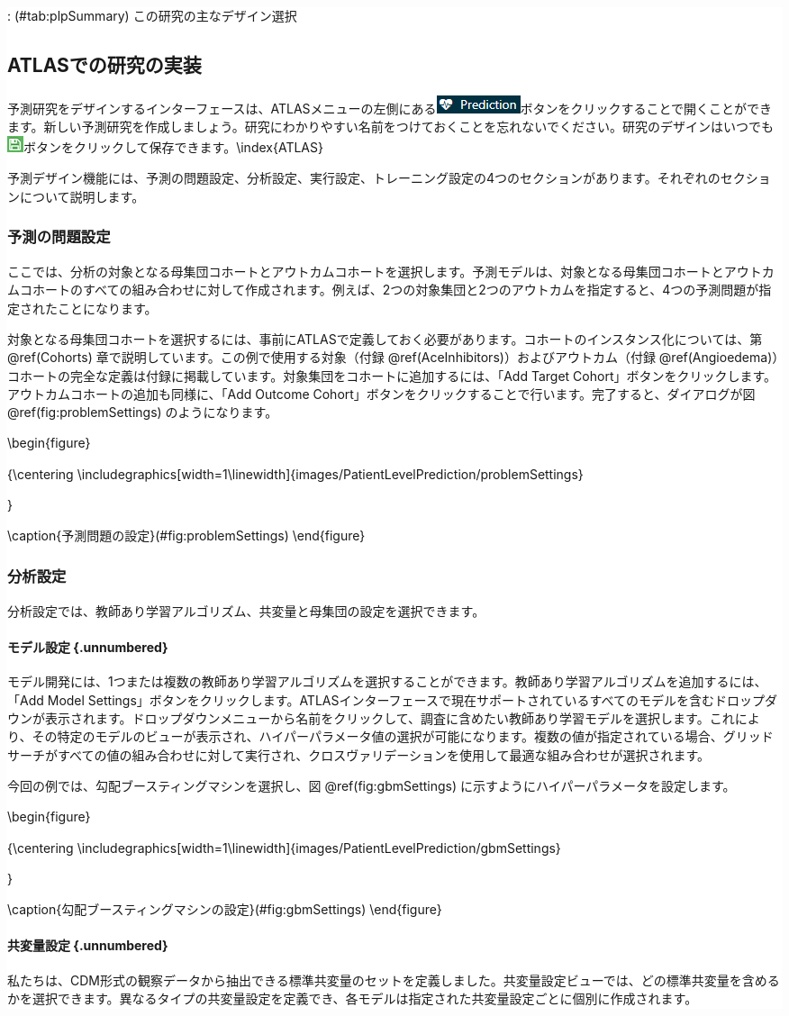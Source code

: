 : (#tab:plpSummary) この研究の主なデザイン選択

## ATLASでの研究の実装

予測研究をデザインするインターフェースは、ATLASメニューの左側にある![](images/PatientLevelPrediction/predictionButton.png)ボタンをクリックすることで開くことができます。新しい予測研究を作成しましょう。研究にわかりやすい名前をつけておくことを忘れないでください。研究のデザインはいつでも![](images/PopulationLevelEstimation/save.png)ボタンをクリックして保存できます。\index{ATLAS}

予測デザイン機能には、予測の問題設定、分析設定、実行設定、トレーニング設定の4つのセクションがあります。それぞれのセクションについて説明します。

### 予測の問題設定

ここでは、分析の対象となる母集団コホートとアウトカムコホートを選択します。予測モデルは、対象となる母集団コホートとアウトカムコホートのすべての組み合わせに対して作成されます。例えば、2つの対象集団と2つのアウトカムを指定すると、4つの予測問題が指定されたことになります。

対象となる母集団コホートを選択するには、事前にATLASで定義しておく必要があります。コホートのインスタンス化については、第 \@ref(Cohorts) 章で説明しています。この例で使用する対象（付録 \@ref(AceInhibitors)）およびアウトカム（付録 \@ref(Angioedema)）コホートの完全な定義は付録に掲載しています。対象集団をコホートに追加するには、「Add Target Cohort」ボタンをクリックします。アウトカムコホートの追加も同様に、「Add Outcome Cohort」ボタンをクリックすることで行います。完了すると、ダイアログが図 \@ref(fig:problemSettings) のようになります。

\begin{figure}

{\centering \includegraphics[width=1\linewidth]{images/PatientLevelPrediction/problemSettings} 

}

\caption{予測問題の設定}(\#fig:problemSettings)
\end{figure}

### 分析設定

分析設定では、教師あり学習アルゴリズム、共変量と母集団の設定を選択できます。

#### モデル設定 {.unnumbered}

モデル開発には、1つまたは複数の教師あり学習アルゴリズムを選択することができます。教師あり学習アルゴリズムを追加するには、「Add Model Settings」ボタンをクリックします。ATLASインターフェースで現在サポートされているすべてのモデルを含むドロップダウンが表示されます。ドロップダウンメニューから名前をクリックして、調査に含めたい教師あり学習モデルを選択します。これにより、その特定のモデルのビューが表示され、ハイパーパラメータ値の選択が可能になります。複数の値が指定されている場合、グリッドサーチがすべての値の組み合わせに対して実行され、クロスヴァリデーションを使用して最適な組み合わせが選択されます。

今回の例では、勾配ブースティングマシンを選択し、図 \@ref(fig:gbmSettings) に示すようにハイパーパラメータを設定します。

\begin{figure}

{\centering \includegraphics[width=1\linewidth]{images/PatientLevelPrediction/gbmSettings} 

}

\caption{勾配ブースティングマシンの設定}(\#fig:gbmSettings)
\end{figure}

#### 共変量設定 {.unnumbered}

私たちは、CDM形式の観察データから抽出できる標準共変量のセットを定義しました。共変量設定ビューでは、どの標準共変量を含めるかを選択できます。異なるタイプの共変量設定を定義でき、各モデルは指定された共変量設定ごとに個別に作成されます。


[^patientlevelprediction-1]: <https://www.equator-network.org/reporting-guidelines/tripod-statement/>